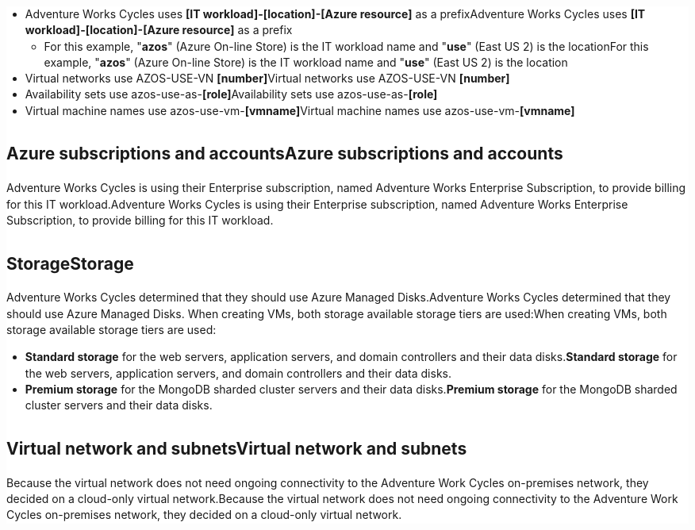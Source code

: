 * <span data-ttu-id="e8340-127">Adventure Works Cycles uses **[IT workload]-[location]-[Azure resource]** as a prefix</span><span class="sxs-lookup"><span data-stu-id="e8340-127">Adventure Works Cycles uses **[IT workload]-[location]-[Azure resource]** as a prefix</span></span>
  * <span data-ttu-id="e8340-128">For this example, "**azos**" (Azure On-line Store) is the IT workload name and "**use**" (East US 2) is the location</span><span class="sxs-lookup"><span data-stu-id="e8340-128">For this example, "**azos**" (Azure On-line Store) is the IT workload name and "**use**" (East US 2) is the location</span></span>
* <span data-ttu-id="e8340-129">Virtual networks use AZOS-USE-VN **[number]**</span><span class="sxs-lookup"><span data-stu-id="e8340-129">Virtual networks use AZOS-USE-VN **[number]**</span></span>
* <span data-ttu-id="e8340-130">Availability sets use azos-use-as-**[role]**</span><span class="sxs-lookup"><span data-stu-id="e8340-130">Availability sets use azos-use-as-**[role]**</span></span>
* <span data-ttu-id="e8340-131">Virtual machine names use azos-use-vm-**[vmname]**</span><span class="sxs-lookup"><span data-stu-id="e8340-131">Virtual machine names use azos-use-vm-**[vmname]**</span></span>

## <a name="azure-subscriptions-and-accounts"></a><span data-ttu-id="e8340-132">Azure subscriptions and accounts</span><span class="sxs-lookup"><span data-stu-id="e8340-132">Azure subscriptions and accounts</span></span>
<span data-ttu-id="e8340-133">Adventure Works Cycles is using their Enterprise subscription, named Adventure Works Enterprise Subscription, to provide billing for this IT workload.</span><span class="sxs-lookup"><span data-stu-id="e8340-133">Adventure Works Cycles is using their Enterprise subscription, named Adventure Works Enterprise Subscription, to provide billing for this IT workload.</span></span>

## <a name="storage"></a><span data-ttu-id="e8340-134">Storage</span><span class="sxs-lookup"><span data-stu-id="e8340-134">Storage</span></span>
<span data-ttu-id="e8340-135">Adventure Works Cycles determined that they should use Azure Managed Disks.</span><span class="sxs-lookup"><span data-stu-id="e8340-135">Adventure Works Cycles determined that they should use Azure Managed Disks.</span></span> <span data-ttu-id="e8340-136">When creating VMs, both storage available storage tiers are used:</span><span class="sxs-lookup"><span data-stu-id="e8340-136">When creating VMs, both storage available storage tiers are used:</span></span>

* <span data-ttu-id="e8340-137">**Standard storage** for the web servers, application servers, and domain controllers and their data disks.</span><span class="sxs-lookup"><span data-stu-id="e8340-137">**Standard storage** for the web servers, application servers, and domain controllers and their data disks.</span></span>
* <span data-ttu-id="e8340-138">**Premium storage** for the MongoDB sharded cluster servers and their data disks.</span><span class="sxs-lookup"><span data-stu-id="e8340-138">**Premium storage** for the MongoDB sharded cluster servers and their data disks.</span></span>

## <a name="virtual-network-and-subnets"></a><span data-ttu-id="e8340-139">Virtual network and subnets</span><span class="sxs-lookup"><span data-stu-id="e8340-139">Virtual network and subnets</span></span>
<span data-ttu-id="e8340-140">Because the virtual network does not need ongoing connectivity to the Adventure Work Cycles on-premises network, they decided on a cloud-only virtual network.</span><span class="sxs-lookup"><span data-stu-id="e8340-140">Because the virtual network does not need ongoing connectivity to the Adventure Work Cycles on-premises network, they decided on a cloud-only virtual network.</span></span>

